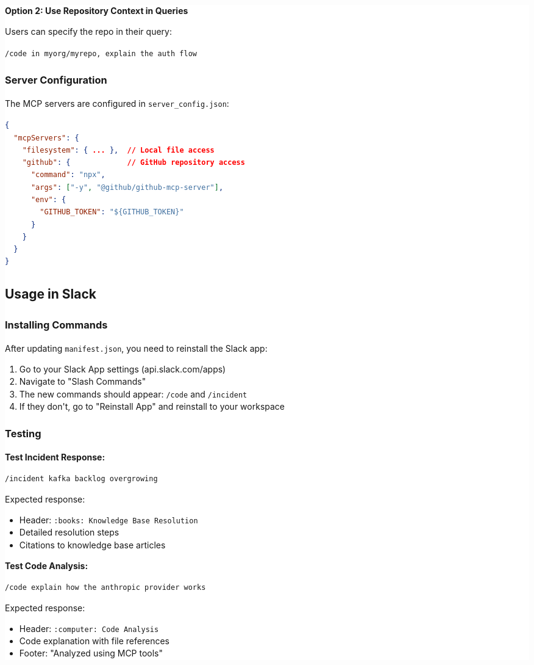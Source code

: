 **Option 2: Use Repository Context in Queries**

Users can specify the repo in their query:

```
/code in myorg/myrepo, explain the auth flow
```

### Server Configuration

The MCP servers are configured in `server_config.json`:

```json
{
  "mcpServers": {
    "filesystem": { ... },  // Local file access
    "github": {             // GitHub repository access
      "command": "npx",
      "args": ["-y", "@github/github-mcp-server"],
      "env": {
        "GITHUB_TOKEN": "${GITHUB_TOKEN}"
      }
    }
  }
}
```

## Usage in Slack

### Installing Commands

After updating `manifest.json`, you need to reinstall the Slack app:

1. Go to your Slack App settings (api.slack.com/apps)
2. Navigate to "Slash Commands"
3. The new commands should appear: `/code` and `/incident`
4. If they don't, go to "Reinstall App" and reinstall to your workspace

### Testing

**Test Incident Response:**
```
/incident kafka backlog overgrowing
```

Expected response:
- Header: `:books: Knowledge Base Resolution`
- Detailed resolution steps
- Citations to knowledge base articles

**Test Code Analysis:**
```
/code explain how the anthropic provider works
```

Expected response:
- Header: `:computer: Code Analysis`
- Code explanation with file references
- Footer: "Analyzed using MCP tools"
